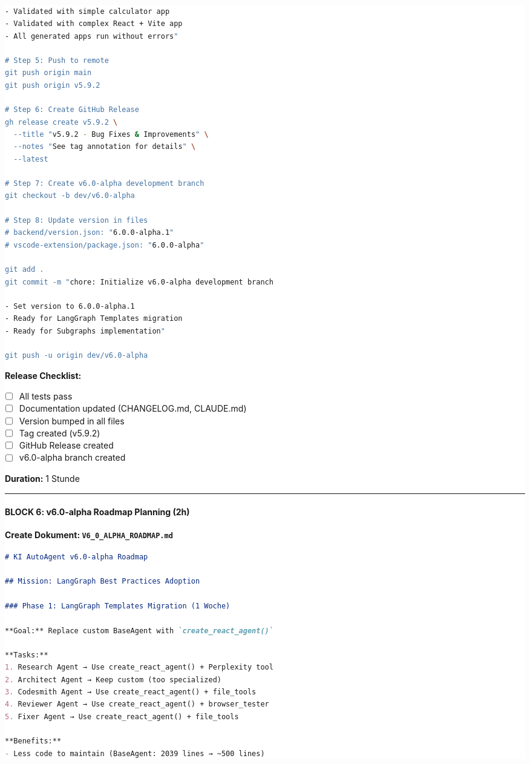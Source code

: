 ```bash
- Validated with simple calculator app
- Validated with complex React + Vite app
- All generated apps run without errors"

# Step 5: Push to remote
git push origin main
git push origin v5.9.2

# Step 6: Create GitHub Release
gh release create v5.9.2 \
  --title "v5.9.2 - Bug Fixes & Improvements" \
  --notes "See tag annotation for details" \
  --latest

# Step 7: Create v6.0-alpha development branch
git checkout -b dev/v6.0-alpha

# Step 8: Update version in files
# backend/version.json: "6.0.0-alpha.1"
# vscode-extension/package.json: "6.0.0-alpha"

git add .
git commit -m "chore: Initialize v6.0-alpha development branch

- Set version to 6.0.0-alpha.1
- Ready for LangGraph Templates migration
- Ready for Subgraphs implementation"

git push -u origin dev/v6.0-alpha
```

**Release Checklist:**
- [ ] All tests pass
- [ ] Documentation updated (CHANGELOG.md, CLAUDE.md)
- [ ] Version bumped in all files
- [ ] Tag created (v5.9.2)
- [ ] GitHub Release created
- [ ] v6.0-alpha branch created

**Duration:** 1 Stunde

---

#### BLOCK 6: v6.0-alpha Roadmap Planning (2h)

**Create Dokument: `V6_0_ALPHA_ROADMAP.md`**

```markdown
# KI AutoAgent v6.0-alpha Roadmap

## Mission: LangGraph Best Practices Adoption

### Phase 1: LangGraph Templates Migration (1 Woche)

**Goal:** Replace custom BaseAgent with `create_react_agent()`

**Tasks:**
1. Research Agent → Use create_react_agent() + Perplexity tool
2. Architect Agent → Keep custom (too specialized)
3. Codesmith Agent → Use create_react_agent() + file_tools
4. Reviewer Agent → Use create_react_agent() + browser_tester
5. Fixer Agent → Use create_react_agent() + file_tools

**Benefits:**
- Less code to maintain (BaseAgent: 2039 lines → ~500 lines)
```